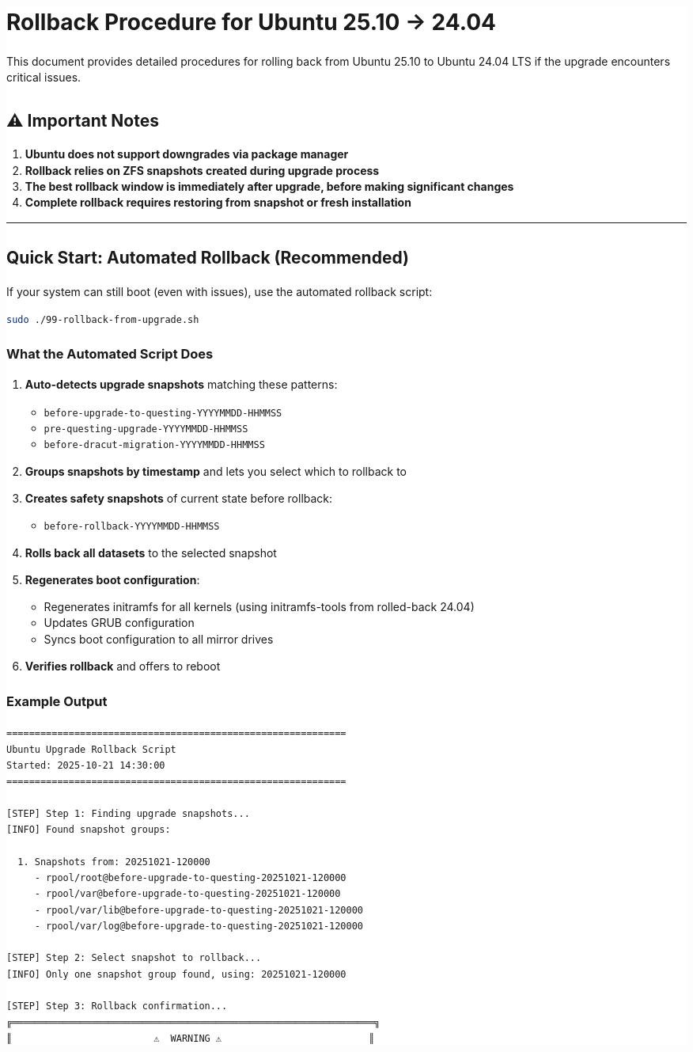 # Rollback Procedure for Ubuntu 25.10 → 24.04

This document provides detailed procedures for rolling back from Ubuntu 25.10 to Ubuntu 24.04 LTS if the upgrade encounters critical issues.

## ⚠️ Important Notes

1. **Ubuntu does not support downgrades via package manager**
2. **Rollback relies on ZFS snapshots created during upgrade process**
3. **The best rollback window is immediately after upgrade, before making significant changes**
4. **Complete rollback requires restoring from snapshot or fresh installation**

---

## Quick Start: Automated Rollback (Recommended)

If your system can still boot (even with issues), use the automated rollback script:

```bash
sudo ./99-rollback-from-upgrade.sh
```

### What the Automated Script Does

1. **Auto-detects upgrade snapshots** matching these patterns:
   - `before-upgrade-to-questing-YYYYMMDD-HHMMSS`
   - `pre-questing-upgrade-YYYYMMDD-HHMMSS`
   - `before-dracut-migration-YYYYMMDD-HHMMSS`

2. **Groups snapshots by timestamp** and lets you select which to rollback to

3. **Creates safety snapshots** of current state before rollback:
   - `before-rollback-YYYYMMDD-HHMMSS`

4. **Rolls back all datasets** to the selected snapshot

5. **Regenerates boot configuration**:
   - Regenerates initramfs for all kernels (using initramfs-tools from rolled-back 24.04)
   - Updates GRUB configuration
   - Syncs boot configuration to all mirror drives

6. **Verifies rollback** and offers to reboot

### Example Output

```
============================================================
Ubuntu Upgrade Rollback Script
Started: 2025-10-21 14:30:00
============================================================

[STEP] Step 1: Finding upgrade snapshots...
[INFO] Found snapshot groups:

  1. Snapshots from: 20251021-120000
     - rpool/root@before-upgrade-to-questing-20251021-120000
     - rpool/var@before-upgrade-to-questing-20251021-120000
     - rpool/var/lib@before-upgrade-to-questing-20251021-120000
     - rpool/var/log@before-upgrade-to-questing-20251021-120000

[STEP] Step 2: Select snapshot to rollback...
[INFO] Only one snapshot group found, using: 20251021-120000

[STEP] Step 3: Rollback confirmation...
╔════════════════════════════════════════════════════════════════╗
║                         ⚠️  WARNING ⚠️                          ║
```